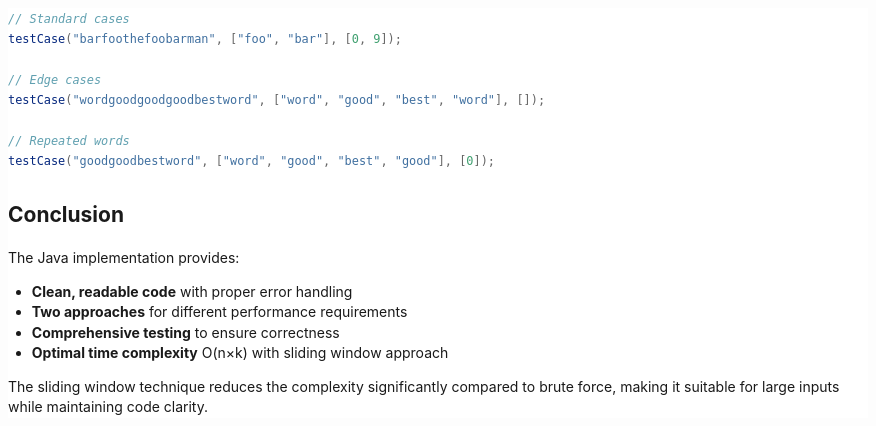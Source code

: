 ```java
// Standard cases
testCase("barfoothefoobarman", ["foo", "bar"], [0, 9]);

// Edge cases  
testCase("wordgoodgoodgoodbestword", ["word", "good", "best", "word"], []);

// Repeated words
testCase("goodgoodbestword", ["word", "good", "best", "good"], [0]);
```

## Conclusion

The Java implementation provides:
- **Clean, readable code** with proper error handling
- **Two approaches** for different performance requirements  
- **Comprehensive testing** to ensure correctness
- **Optimal time complexity** O(n×k) with sliding window approach

The sliding window technique reduces the complexity significantly compared to brute force, making it suitable for large inputs while maintaining code clarity. 